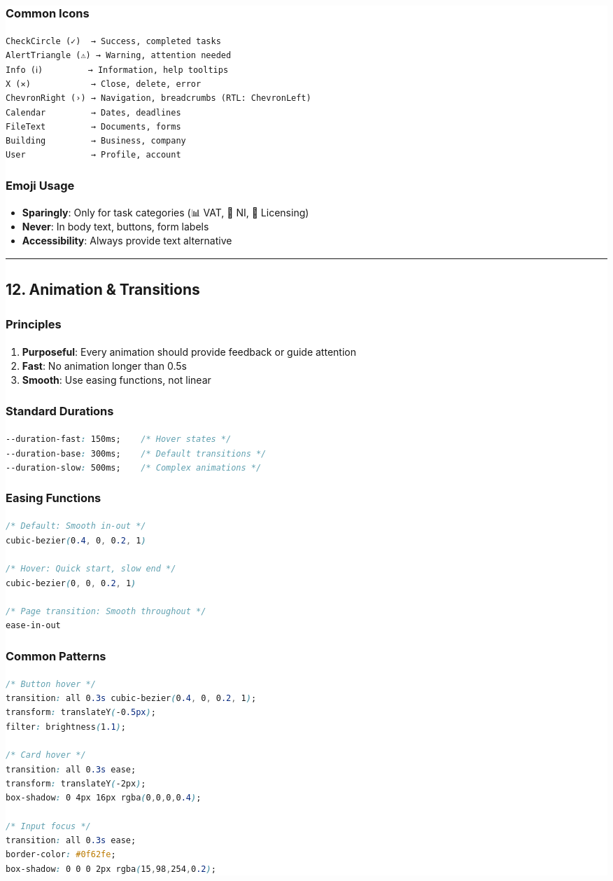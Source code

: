 ### Common Icons
```
CheckCircle (✓)  → Success, completed tasks
AlertTriangle (⚠) → Warning, attention needed
Info (ℹ)         → Information, help tooltips
X (✕)            → Close, delete, error
ChevronRight (›) → Navigation, breadcrumbs (RTL: ChevronLeft)
Calendar         → Dates, deadlines
FileText         → Documents, forms
Building         → Business, company
User             → Profile, account
```

### Emoji Usage
- **Sparingly**: Only for task categories (📊 VAT, 💼 NI, 🏢 Licensing)
- **Never**: In body text, buttons, form labels
- **Accessibility**: Always provide text alternative

---

## 12. Animation & Transitions

### Principles
1. **Purposeful**: Every animation should provide feedback or guide attention
2. **Fast**: No animation longer than 0.5s
3. **Smooth**: Use easing functions, not linear

### Standard Durations
```css
--duration-fast: 150ms;    /* Hover states */
--duration-base: 300ms;    /* Default transitions */
--duration-slow: 500ms;    /* Complex animations */
```

### Easing Functions
```css
/* Default: Smooth in-out */
cubic-bezier(0.4, 0, 0.2, 1)

/* Hover: Quick start, slow end */
cubic-bezier(0, 0, 0.2, 1)

/* Page transition: Smooth throughout */
ease-in-out
```

### Common Patterns
```css
/* Button hover */
transition: all 0.3s cubic-bezier(0.4, 0, 0.2, 1);
transform: translateY(-0.5px);
filter: brightness(1.1);

/* Card hover */
transition: all 0.3s ease;
transform: translateY(-2px);
box-shadow: 0 4px 16px rgba(0,0,0,0.4);

/* Input focus */
transition: all 0.3s ease;
border-color: #0f62fe;
box-shadow: 0 0 0 2px rgba(15,98,254,0.2);

```